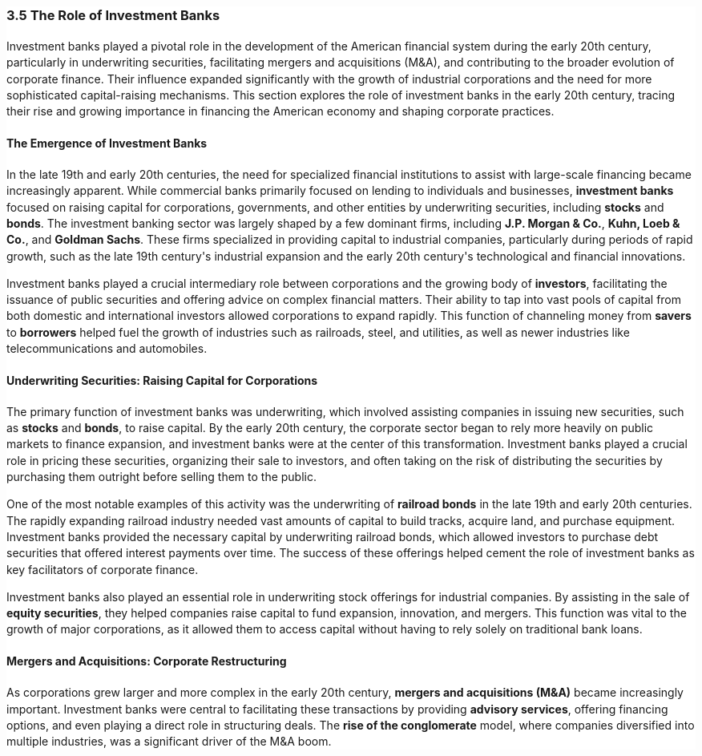### 3.5 The Role of Investment Banks

Investment banks played a pivotal role in the development of the American financial system during the early 20th century, particularly in underwriting securities, facilitating mergers and acquisitions (M&A), and contributing to the broader evolution of corporate finance. Their influence expanded significantly with the growth of industrial corporations and the need for more sophisticated capital-raising mechanisms. This section explores the role of investment banks in the early 20th century, tracing their rise and growing importance in financing the American economy and shaping corporate practices.

#### **The Emergence of Investment Banks**

In the late 19th and early 20th centuries, the need for specialized financial institutions to assist with large-scale financing became increasingly apparent. While commercial banks primarily focused on lending to individuals and businesses, **investment banks** focused on raising capital for corporations, governments, and other entities by underwriting securities, including **stocks** and **bonds**. The investment banking sector was largely shaped by a few dominant firms, including **J.P. Morgan & Co.**, **Kuhn, Loeb & Co.**, and **Goldman Sachs**. These firms specialized in providing capital to industrial companies, particularly during periods of rapid growth, such as the late 19th century's industrial expansion and the early 20th century's technological and financial innovations.

Investment banks played a crucial intermediary role between corporations and the growing body of **investors**, facilitating the issuance of public securities and offering advice on complex financial matters. Their ability to tap into vast pools of capital from both domestic and international investors allowed corporations to expand rapidly. This function of channeling money from **savers** to **borrowers** helped fuel the growth of industries such as railroads, steel, and utilities, as well as newer industries like telecommunications and automobiles.

#### **Underwriting Securities: Raising Capital for Corporations**

The primary function of investment banks was underwriting, which involved assisting companies in issuing new securities, such as **stocks** and **bonds**, to raise capital. By the early 20th century, the corporate sector began to rely more heavily on public markets to finance expansion, and investment banks were at the center of this transformation. Investment banks played a crucial role in pricing these securities, organizing their sale to investors, and often taking on the risk of distributing the securities by purchasing them outright before selling them to the public.

One of the most notable examples of this activity was the underwriting of **railroad bonds** in the late 19th and early 20th centuries. The rapidly expanding railroad industry needed vast amounts of capital to build tracks, acquire land, and purchase equipment. Investment banks provided the necessary capital by underwriting railroad bonds, which allowed investors to purchase debt securities that offered interest payments over time. The success of these offerings helped cement the role of investment banks as key facilitators of corporate finance.

Investment banks also played an essential role in underwriting stock offerings for industrial companies. By assisting in the sale of **equity securities**, they helped companies raise capital to fund expansion, innovation, and mergers. This function was vital to the growth of major corporations, as it allowed them to access capital without having to rely solely on traditional bank loans.

#### **Mergers and Acquisitions: Corporate Restructuring**

As corporations grew larger and more complex in the early 20th century, **mergers and acquisitions (M&A)** became increasingly important. Investment banks were central to facilitating these transactions by providing **advisory services**, offering financing options, and even playing a direct role in structuring deals. The **rise of the conglomerate** model, where companies diversified into multiple industries, was a significant driver of the M&A boom.

